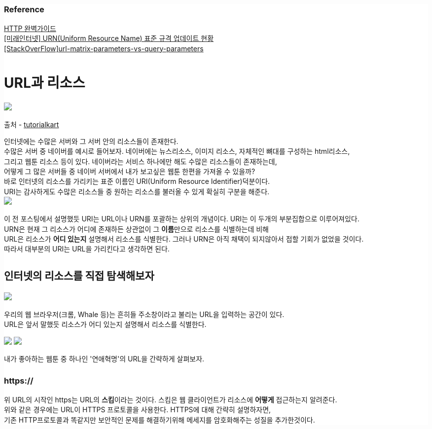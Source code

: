 ### Reference

[HTTP 완벽가이드](http://m.yes24.com/goods/detail/15381085)  
[[미래인터넷] URN(Uniform Resource Name) 표준 규격 업데이트 현황](http://weekly.tta.or.kr/weekly/files/20115719045730_admin.pdf)  
[[StackOverFlow]url-matrix-parameters-vs-query-parameters](https://stackoverflow.com/questions/2048121/url-matrix-parameters-vs-query-parameters)

# URL과 리소스

<img width="70%" src="https://drive.google.com/uc?id=1Qtgjl_E2HVTzCEHV9IHqs8qLdeV_IrKV">

출처 - [tutorialkart](https://www.tutorialkart.com/nodejs/split-a-url-into-readable-parts-in-node-js/)

[comment]: <> (### URL &#40;Uniform Resource Locator&#41;)

[comment]: <> (가장 널리쓰이고 흔한 행태이며 서버의 한 리소스에 대한 구체적인 **위치**를 서술한다.  )

[comment]: <> (URL은 리소스가 정확히 어디에 있고 어떻게 접근할 수 있는지 구체적으로 알려준다.  )

[comment]: <> (오늘날 대부분의 URI는 URL이다.)

[comment]: <> (<img width="80%" src="https://drive.google.com/uc?id=154Qx6MG3ckgvuY_5-Y2JfmPe3S9q3iT4">)

[comment]: <> (**네이버**에서 **webtoon**에 위치해 있는 **titleId가 602910**을 가진 리소스이다.  )

[comment]: <> (titleId만 살짝 바꾸면, 다른 웹툰을 가져오거나 유효하지 않은 웹툰이라고 할것이다.  )

[comment]: <> (위와 같이 어떻게 리소스의 정확한 위치와 접근방법을 표현하는지 상용되는 URL을 보면 알 수 있다.)

인터넷에는 수많은 서버와 그 서버 안의 리소스들이 존재한다.  
수많은 서버 중 네이버를 예시로 들어보자. 네이버에는 뉴스리소스, 이미지 리소스, 자체적인 뼈대를 구성하는 html리소스,  
그리고 웹툰 리소스 등이 있다. 네이버라는 서비스 하나에만 해도 수많은 리소스들이 존재하는데,  
어떻게 그 많은 서버들 중 네이버 서버에서 내가 보고싶은 웹툰 한편을 가져올 수 있을까?  
바로 인터넷의 리소스를 가리키는 표준 이름인 URI(Uniform Resource Identifier)덕분이다.  
URI는 감사하게도 수많은 리소스들 중 원하는 리소스를 불러올 수 있게 확실히 구분을 해준다.  
<img width="50%" src="https://drive.google.com/uc?id=1zPs--NgoeeFI-PJyIJIB13R6-j7HlcYx">

이 전 포스팅에서 설명했듯 URI는 URL이나 URN를 포괄하는 상위의 개념이다. URI는 이 두개의 부분집합으로 이루어져있다.  
URN은 현재 그 리소스가 어디에 존재하든 상관없이 그 **이름**만으로 리소스를 식별하는데 비해   
URL은 리소스가 **어디 있는지** 설명해서 리소스를 식별한다. 그러나 URN은 아직 채택이 되지않아서 접할 기회가 없었을 것이다.  
따라서 대부분의 URI는 URL을 가리킨다고 생각하면 된다.


[comment]: <> (URL은 특정 리소스를 가리키고 그 리소스가 **어디에 있고 어떻게 접근할 수 있는지** 알려준다.)


## 인터넷의 리소스를 직접 탐색해보자

<img width="70%" src="https://drive.google.com/uc?id=15_QvFFdmJjdJ13uyjwnPTX1kunStb99V">

우리의 웹 브라우저(크롬, Whale 등)는 흔히들 주소창이라고 불리는 URL을 입력하는 공간이 있다.  
URL은 앞서 말했듯 리소스가 어디 있는지 설명해서 리소스를 식별한다.  

<img src="https://drive.google.com/uc?id=12WipHh8gq6dNiMRuDuk_QpR1QAQNAdsW">

<img src="https://drive.google.com/uc?id=1v3nzQqtbJWnXh8lh-7arsm87-weo7hdC">

내가 좋아하는 웹툰 중 하나인 '연애혁명'의 URL을 간략하게 살펴보자.

### https://

위 URL의 시작인 https는 URL의 **스킴**이라는 것이다. 스킴은 웹 클라이언트가 리소스에 **어떻게** 접근하는지 알려준다.  
위와 같은 경우에는 URL이 HTTPS 프로토콜을 사용한다. HTTPS에 대해 간략히 설명하자면,  
기존 HTTP프로토콜과 똑같지만 보안적인 문제를 해결하기위해 메세지를 암호화해주는 성질을 추가한것이다.  
